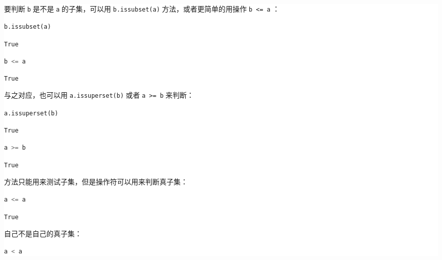 要判断 `b` 是不是 `a` 的子集，可以用 `b.issubset(a)` 方法，或者更简单的用操作 `b <= a` ：


```python
b.issubset(a)
```




    True




```python
b <= a
```




    True



与之对应，也可以用 `a.issuperset(b)` 或者 `a >= b` 来判断：


```python
a.issuperset(b)
```




    True




```python
a >= b
```




    True



方法只能用来测试子集，但是操作符可以用来判断真子集：


```python
a <= a
```




    True



自己不是自己的真子集：


```python
a < a
```


